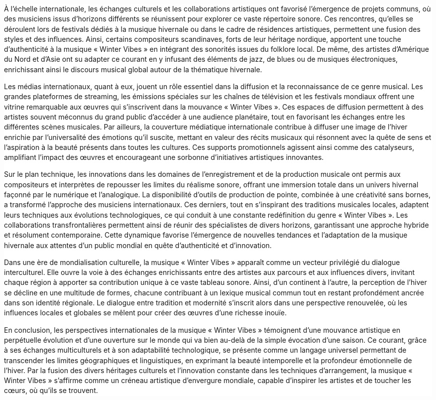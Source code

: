 À l’échelle internationale, les échanges culturels et les collaborations artistiques ont favorisé l’émergence de projets communs, où des musiciens issus d’horizons différents se réunissent pour explorer ce vaste répertoire sonore. Ces rencontres, qu’elles se déroulent lors de festivals dédiés à la musique hivernale ou dans le cadre de résidences artistiques, permettent une fusion des styles et des influences. Ainsi, certains compositeurs scandinaves, forts de leur héritage nordique, apportent une touche d’authenticité à la musique « Winter Vibes » en intégrant des sonorités issues du folklore local. De même, des artistes d’Amérique du Nord et d’Asie ont su adapter ce courant en y infusant des éléments de jazz, de blues ou de musiques électroniques, enrichissant ainsi le discours musical global autour de la thématique hivernale.

Les médias internationaux, quant à eux, jouent un rôle essentiel dans la diffusion et la reconnaissance de ce genre musical. Les grandes plateformes de streaming, les émissions spéciales sur les chaînes de télévision et les festivals mondiaux offrent une vitrine remarquable aux œuvres qui s’inscrivent dans la mouvance « Winter Vibes ». Ces espaces de diffusion permettent à des artistes souvent méconnus du grand public d’accéder à une audience planétaire, tout en favorisant les échanges entre les différentes scènes musicales. Par ailleurs, la couverture médiatique internationale contribue à diffuser une image de l’hiver enrichie par l’universalité des émotions qu’il suscite, mettant en valeur des récits musicaux qui résonnent avec la quête de sens et l’aspiration à la beauté présents dans toutes les cultures. Ces supports promotionnels agissent ainsi comme des catalyseurs, amplifiant l’impact des œuvres et encourageant une sorbonne d’initiatives artistiques innovantes.

Sur le plan technique, les innovations dans les domaines de l’enregistrement et de la production musicale ont permis aux compositeurs et interprètes de repousser les limites du réalisme sonore, offrant une immersion totale dans un univers hivernal façonné par le numérique et l’analogique. La disponibilité d’outils de production de pointe, combinée à une créativité sans bornes, a transformé l’approche des musiciens internationaux. Ces derniers, tout en s’inspirant des traditions musicales locales, adaptent leurs techniques aux évolutions technologiques, ce qui conduit à une constante redéfinition du genre « Winter Vibes ». Les collaborations transfrontalières permettent ainsi de réunir des spécialistes de divers horizons, garantissant une approche hybride et résolument contemporaine. Cette dynamique favorise l’émergence de nouvelles tendances et l’adaptation de la musique hivernale aux attentes d’un public mondial en quête d’authenticité et d’innovation.

Dans une ère de mondialisation culturelle, la musique « Winter Vibes » apparaît comme un vecteur privilégié du dialogue interculturel. Elle ouvre la voie à des échanges enrichissants entre des artistes aux parcours et aux influences divers, invitant chaque région à apporter sa contribution unique à ce vaste tableau sonore. Ainsi, d’un continent à l’autre, la perception de l’hiver se décline en une multitude de formes, chacune contribuant à un lexique musical commun tout en restant profondément ancrée dans son identité régionale. Le dialogue entre tradition et modernité s’inscrit alors dans une perspective renouvelée, où les influences locales et globales se mêlent pour créer des œuvres d’une richesse inouïe.

En conclusion, les perspectives internationales de la musique « Winter Vibes » témoignent d’une mouvance artistique en perpétuelle évolution et d’une ouverture sur le monde qui va bien au-delà de la simple évocation d’une saison. Ce courant, grâce à ses échanges multiculturels et à son adaptabilité technologique, se présente comme un langage universel permettant de transcender les limites géographiques et linguistiques, en exprimant la beauté intemporelle et la profondeur émotionnelle de l’hiver. Par la fusion des divers héritages culturels et l’innovation constante dans les techniques d’arrangement, la musique « Winter Vibes » s’affirme comme un créneau artistique d’envergure mondiale, capable d’inspirer les artistes et de toucher les cœurs, où qu’ils se trouvent.

